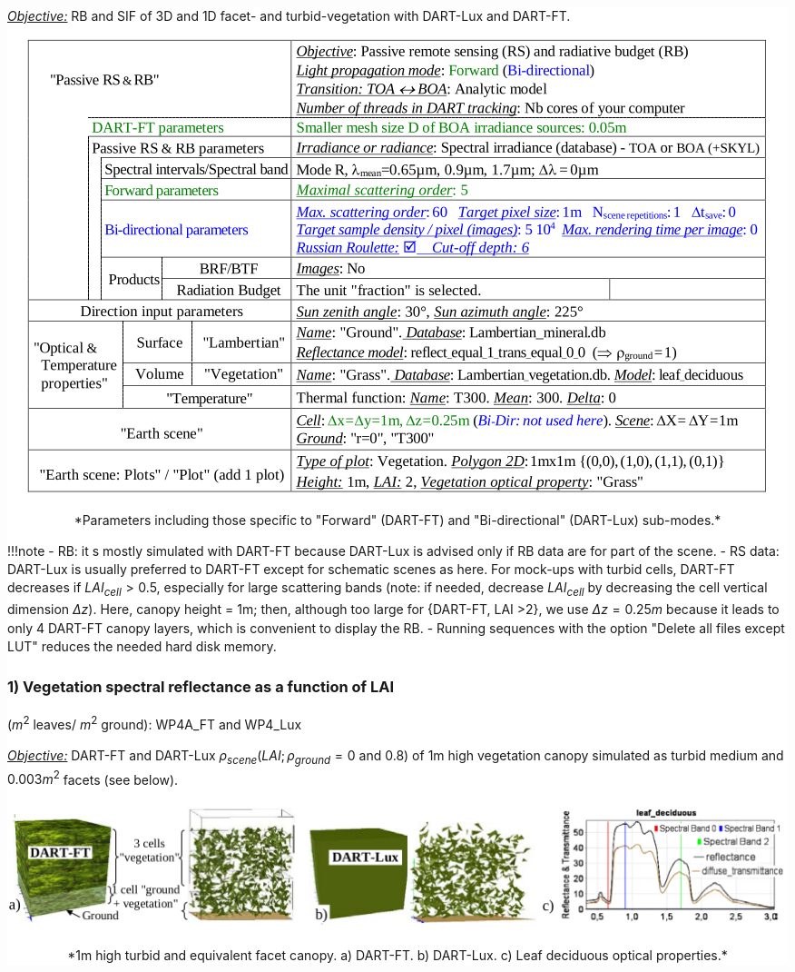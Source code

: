 <u>*Objective:*</u> RB and SIF of 3D and 1D facet- and turbid-vegetation with DART-Lux and DART-FT.

<center><img src="./media/parameters.png"><p>*Parameters including those specific to "Forward" (DART-FT) and "Bi-directional" (DART-Lux) sub-modes.*</p></img></center>

!!!note
    - RB: it s mostly simulated with DART-FT because DART-Lux is advised only if RB data are for part of the scene.
    - RS data: DART-Lux is usually preferred to DART-FT except for schematic scenes as here. For mock-ups with turbid cells, DART-FT decreases if $LAI_{cell} > 0.5$, especially for large scattering bands (note: if needed, decrease $LAI_{cell}$ by decreasing the cell vertical dimension $\Delta z$). Here, canopy height = 1m; then, although too large for {DART-FT, LAI >2}, we use $\Delta z=0.25m$ because it leads to only 4 DART-FT canopy layers, which is convenient to display the RB.
    - Running sequences with the option "Delete all files except LUT" reduces the needed hard disk memory.

### 1) Vegetation spectral reflectance as a function of LAI 
($m^2$ leaves/ $m^2$ ground): WP4A_FT and WP4_Lux

<u>*Objective:*</u> DART-FT and DART-Lux $\rho_{scene}(LAI; \rho_{ground}=0$ and 0.8) of 1m high vegetation canopy simulated as turbid medium and $0.003m^2$ facets (see below).

<center><img src="./media/1m_high_turbid.png"><p>*1m high turbid and equivalent facet canopy. a) DART-FT. b) DART-Lux. c) Leaf deciduous optical properties.*</p></img></center>
